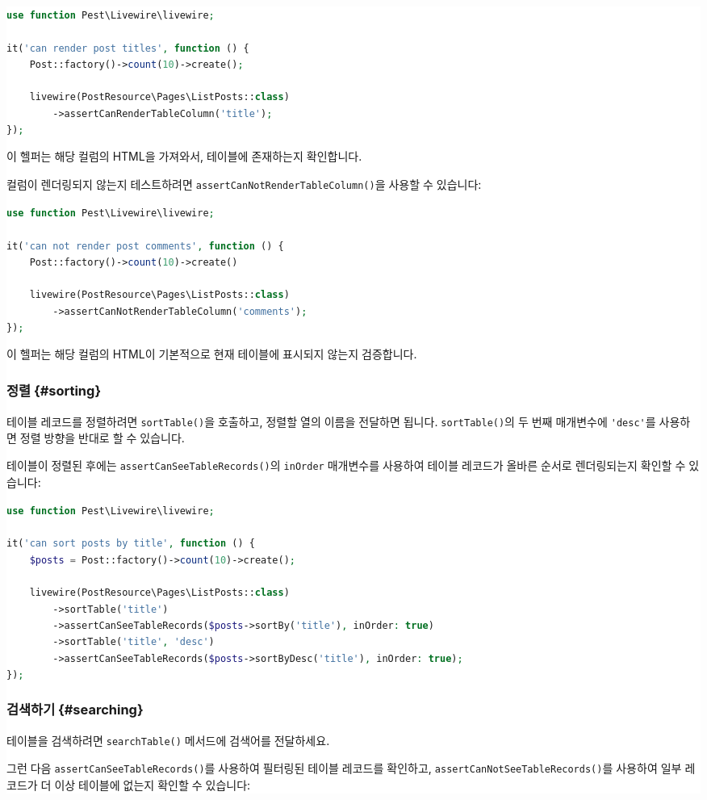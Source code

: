 ```php
use function Pest\Livewire\livewire;

it('can render post titles', function () {
    Post::factory()->count(10)->create();

    livewire(PostResource\Pages\ListPosts::class)
        ->assertCanRenderTableColumn('title');
});
```

이 헬퍼는 해당 컬럼의 HTML을 가져와서, 테이블에 존재하는지 확인합니다.

컬럼이 렌더링되지 않는지 테스트하려면 `assertCanNotRenderTableColumn()`을 사용할 수 있습니다:

```php
use function Pest\Livewire\livewire;

it('can not render post comments', function () {
    Post::factory()->count(10)->create()

    livewire(PostResource\Pages\ListPosts::class)
        ->assertCanNotRenderTableColumn('comments');
});
```

이 헬퍼는 해당 컬럼의 HTML이 기본적으로 현재 테이블에 표시되지 않는지 검증합니다.

### 정렬 {#sorting}

테이블 레코드를 정렬하려면 `sortTable()`을 호출하고, 정렬할 열의 이름을 전달하면 됩니다. `sortTable()`의 두 번째 매개변수에 `'desc'`를 사용하면 정렬 방향을 반대로 할 수 있습니다.

테이블이 정렬된 후에는 `assertCanSeeTableRecords()`의 `inOrder` 매개변수를 사용하여 테이블 레코드가 올바른 순서로 렌더링되는지 확인할 수 있습니다:

```php
use function Pest\Livewire\livewire;

it('can sort posts by title', function () {
    $posts = Post::factory()->count(10)->create();

    livewire(PostResource\Pages\ListPosts::class)
        ->sortTable('title')
        ->assertCanSeeTableRecords($posts->sortBy('title'), inOrder: true)
        ->sortTable('title', 'desc')
        ->assertCanSeeTableRecords($posts->sortByDesc('title'), inOrder: true);
});
```

### 검색하기 {#searching}

테이블을 검색하려면 `searchTable()` 메서드에 검색어를 전달하세요.

그런 다음 `assertCanSeeTableRecords()`를 사용하여 필터링된 테이블 레코드를 확인하고, `assertCanNotSeeTableRecords()`를 사용하여 일부 레코드가 더 이상 테이블에 없는지 확인할 수 있습니다:
